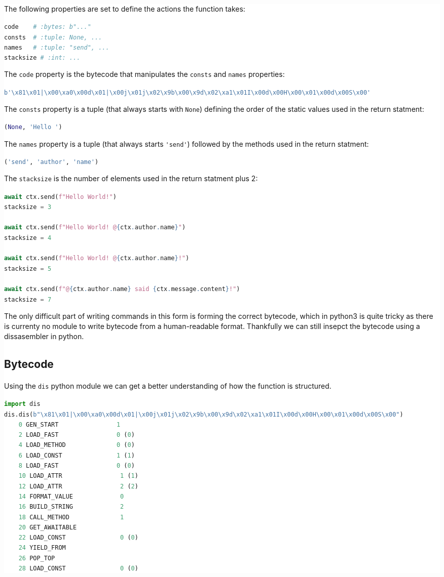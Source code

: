 The following properties are set to define the actions the function takes:

```python
code    # :bytes: b"..."  
consts  # :tuple: None, ...
names   # :tuple: "send", ...
stacksize # :int: ...
```

The `code` property is the bytecode that manipulates the `consts` and `names` properties:
```python
b'\x81\x01|\x00\xa0\x00d\x01|\x00j\x01j\x02\x9b\x00\x9d\x02\xa1\x01I\x00d\x00H\x00\x01\x00d\x00S\x00'
```

The `consts` property is a tuple (that always starts with `None`) defining the order of the static values used in the return statment:
```python
(None, 'Hello ')
```

The `names` property is a tuple (that always starts `'send'`) followed by the methods used in the return statment: 
```python
('send', 'author', 'name')
```

The `stacksize` is the number of elements used in the return statment plus 2:
```python
await ctx.send(f"Hello World!")
stacksize = 3

await ctx.send(f"Hello World! @{ctx.author.name}")
stacksize = 4

await ctx.send(f"Hello World! @{ctx.author.name}!")
stacksize = 5

await ctx.send(f"@{ctx.author.name} said {ctx.message.content}!")
stacksize = 7
```

The only difficult part of writing commands in this form is forming the correct bytecode, which in python3 is quite tricky as there is currenty no module to write bytecode from a human-readable format. Thankfully we can still insepct the bytecode using a dissasembler in python.

## Bytecode

Using the `dis` python module we can get a better understanding of how the function is structured.

```python
import dis
dis.dis(b"\x81\x01|\x00\xa0\x00d\x01|\x00j\x01j\x02\x9b\x00\x9d\x02\xa1\x01I\x00d\x00H\x00\x01\x00d\x00S\x00") 
    0 GEN_START                1    
    2 LOAD_FAST                0 (0)
    4 LOAD_METHOD              0 (0)
    6 LOAD_CONST               1 (1)
    8 LOAD_FAST                0 (0)
    10 LOAD_ATTR                1 (1)
    12 LOAD_ATTR                2 (2)
    14 FORMAT_VALUE             0    
    16 BUILD_STRING             2    
    18 CALL_METHOD              1    
    20 GET_AWAITABLE
    22 LOAD_CONST               0 (0)
    24 YIELD_FROM
    26 POP_TOP
    28 LOAD_CONST               0 (0)
```